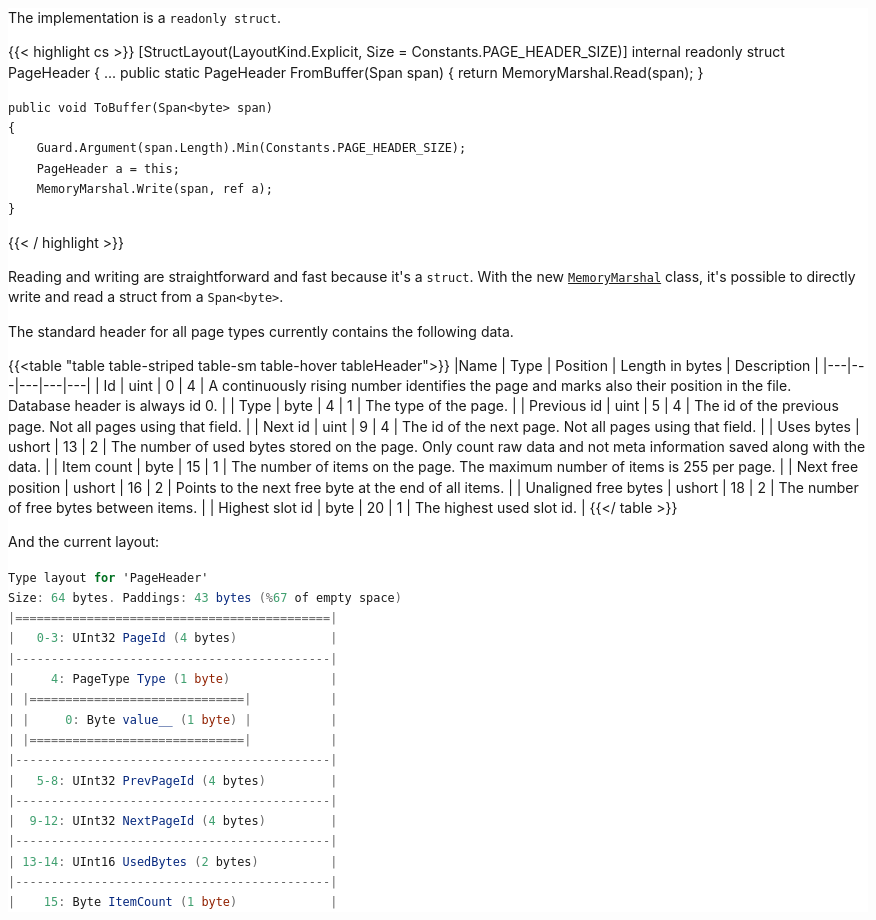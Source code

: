 The implementation is a `readonly struct`.

{{< highlight cs >}}
[StructLayout(LayoutKind.Explicit, Size = Constants.PAGE_HEADER_SIZE)] 
internal readonly struct PageHeader
{
    ...
    public static PageHeader FromBuffer(Span<byte> span)
    {
        return MemoryMarshal.Read<PageHeader>(span);
    }

    public void ToBuffer(Span<byte> span)
    {
        Guard.Argument(span.Length).Min(Constants.PAGE_HEADER_SIZE);
        PageHeader a = this;
        MemoryMarshal.Write(span, ref a);
    }
{{< / highlight >}}

Reading and writing are straightforward and fast because it's a `struct`.
With the new [`MemoryMarshal`](https://docs.microsoft.com/de-de/dotnet/api/system.runtime.interopservices.memorymarshal?view=net-5.0)
 class, it's possible to directly write and read a struct from a `Span<byte>`.


The standard header for all page types currently contains the following data.

{{<table "table table-striped table-sm table-hover tableHeader">}}
|Name | Type   | Position  | Length in bytes | Description  |
|---|---|---|---|---|
| Id  | uint  | 0  | 4  | A continuously rising number identifies the page and marks also their position in the file. <br> Database header is always id 0. |
| Type  | byte | 4  | 1  | The type of the page.  |
| Previous id  | uint  | 5  | 4  | The id of the previous page. Not all pages using that field.  |
| Next id  | uint  | 9  | 4  | The id of the next page. Not all pages using that field. |
| Uses bytes | ushort  | 13  | 2  | The number of used bytes stored on the page. Only count raw data and not meta information saved along with the data.  |
| Item count  | byte  | 15  | 1  | The number of items on the page. The maximum number of items is 255 per page.  |
| Next free position  | ushort  | 16 | 2  | Points to the next free byte at the end of all items.  |
| Unaligned free bytes | ushort  | 18  | 2  | The number of free bytes between items.  |
| Highest slot id  | byte  | 20  | 1  | The highest used slot id. |
{{</ table >}}

And the current layout:
```cs
Type layout for 'PageHeader'
Size: 64 bytes. Paddings: 43 bytes (%67 of empty space)
|============================================|
|   0-3: UInt32 PageId (4 bytes)             |
|--------------------------------------------|
|     4: PageType Type (1 byte)              |
| |==============================|           |
| |     0: Byte value__ (1 byte) |           |
| |==============================|           |
|--------------------------------------------|
|   5-8: UInt32 PrevPageId (4 bytes)         |
|--------------------------------------------|
|  9-12: UInt32 NextPageId (4 bytes)         |
|--------------------------------------------|
| 13-14: UInt16 UsedBytes (2 bytes)          |
|--------------------------------------------|
|    15: Byte ItemCount (1 byte)             |
```
